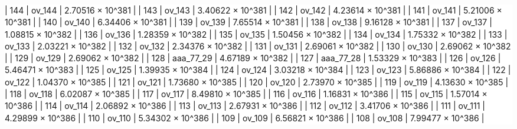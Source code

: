 | 144 | ov_144 | 2.70516 × 10^381 |
| 143 | ov_143 | 3.40622 × 10^381 |
| 142 | ov_142 | 4.23614 × 10^381 |
| 141 | ov_141 | 5.21006 × 10^381 |
| 140 | ov_140 | 6.34406 × 10^381 |
| 139 | ov_139 | 7.65514 × 10^381 |
| 138 | ov_138 | 9.16128 × 10^381 |
| 137 | ov_137 | 1.08815 × 10^382 |
| 136 | ov_136 | 1.28359 × 10^382 |
| 135 | ov_135 | 1.50456 × 10^382 |
| 134 | ov_134 | 1.75332 × 10^382 |
| 133 | ov_133 | 2.03221 × 10^382 |
| 132 | ov_132 | 2.34376 × 10^382 |
| 131 | ov_131 | 2.69061 × 10^382 |
| 130 | ov_130 | 2.69062 × 10^382 |
| 129 | ov_129 | 2.69062 × 10^382 |
| 128 | aaa_77_29 | 4.67189 × 10^382 |
| 127 | aaa_77_28 | 1.53329 × 10^383 |
| 126 | ov_126 | 5.46471 × 10^383 |
| 125 | ov_125 | 1.39935 × 10^384 |
| 124 | ov_124 | 3.03218 × 10^384 |
| 123 | ov_123 | 5.86886 × 10^384 |
| 122 | ov_122 | 1.04370 × 10^385 |
| 121 | ov_121 | 1.73680 × 10^385 |
| 120 | ov_120 | 2.73970 × 10^385 |
| 119 | ov_119 | 4.13630 × 10^385 |
| 118 | ov_118 | 6.02087 × 10^385 |
| 117 | ov_117 | 8.49810 × 10^385 |
| 116 | ov_116 | 1.16831 × 10^386 |
| 115 | ov_115 | 1.57014 × 10^386 |
| 114 | ov_114 | 2.06892 × 10^386 |
| 113 | ov_113 | 2.67931 × 10^386 |
| 112 | ov_112 | 3.41706 × 10^386 |
| 111 | ov_111 | 4.29899 × 10^386 |
| 110 | ov_110 | 5.34302 × 10^386 |
| 109 | ov_109 | 6.56821 × 10^386 |
| 108 | ov_108 | 7.99477 × 10^386 |